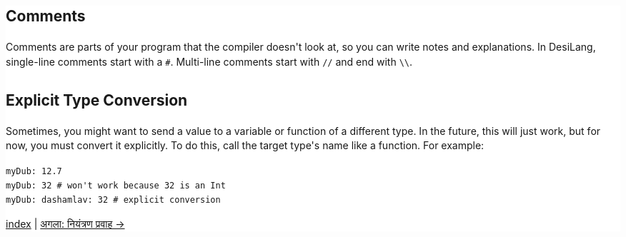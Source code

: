 ## Comments

Comments are parts of your program that the compiler doesn't look at, so you can write notes and explanations. In DesiLang, single-line comments start with a `#`. Multi-line comments start with `//` and end with `\\`.

## Explicit Type Conversion

Sometimes, you might want to send a value to a variable or function of a different type. In the future, this will just work, but for now, you must convert it explicitly. To do this, call the target type's name like a function. For example:

```
myDub: 12.7
myDub: 32 # won't work because 32 is an Int
myDub: dashamlav: 32 # explicit conversion
```

[index](index.md) | [अगला: नियंत्रण प्रवाह ->](3_Control_Flow.md)
